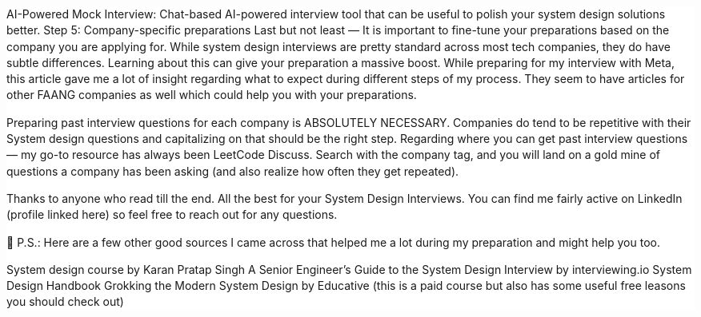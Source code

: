 AI-Powered Mock Interview: Chat-based AI-powered interview tool that can be useful to polish your system design solutions better.
Step 5: Company-specific preparations
Last but not least — It is important to fine-tune your preparations based on the company you are applying for. While system design interviews are pretty standard across most tech companies, they do have subtle differences. Learning about this can give your preparation a massive boost. While preparing for my interview with Meta, this article gave me a lot of insight regarding what to expect during different steps of my process. They seem to have articles for other FAANG companies as well which could help you with your preparations.

Preparing past interview questions for each company is ABSOLUTELY NECESSARY. Companies do tend to be repetitive with their System design questions and capitalizing on that should be the right step. Regarding where you can get past interview questions — my go-to resource has always been LeetCode Discuss. Search with the company tag, and you will land on a gold mine of questions a company has been asking (and also realize how often they get repeated).

Thanks to anyone who read till the end. All the best for your System Design Interviews. You can find me fairly active on LinkedIn (profile linked here) so feel free to reach out for any questions.

📜 P.S.: Here are a few other good sources I came across that helped me a lot during my preparation and might help you too.

System design course by Karan Pratap Singh
A Senior Engineer’s Guide to the System Design Interview by interviewing.io
System Design Handbook
Grokking the Modern System Design by Educative (this is a paid course but also has some useful free leasons you should check out)
